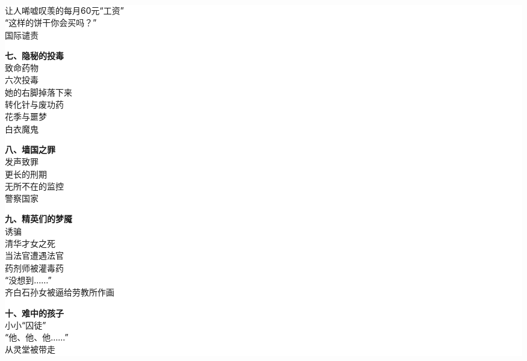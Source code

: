  让人唏嘘叹羡的每月60元“工资”
  <br/>
  “这样的饼干你会买吗？”
  <br/>
  国际谴责
 </p>
 <p>
  <strong>
   七、隐秘的投毒
  </strong>
  <br/>
  致命药物
  <br/>
  六次投毒
  <br/>
  她的右脚掉落下来
  <br/>
  转化针与废功药
  <br/>
  花季与噩梦
  <br/>
  白衣魔鬼
 </p>
 <p>
  <strong>
   八、墙国之罪
  </strong>
  <br/>
  发声致罪
  <br/>
  更长的刑期
  <br/>
  无所不在的监控
  <br/>
  警察国家
 </p>
 <p>
  <strong>
   九、精英们的梦魇
  </strong>
  <br/>
  诱骗
  <br/>
  清华才女之死
  <br/>
  当法官遭遇法官
  <br/>
  药剂师被灌毒药
  <br/>
  “没想到……”
  <br/>
  齐白石孙女被逼给劳教所作画
 </p>
 <p>
  <strong>
   十、难中的孩子
  </strong>
  <br/>
  小小“囚徒”
  <br/>
  “他、他、他……”
  <br/>
  从灵堂被带走
  <br/>